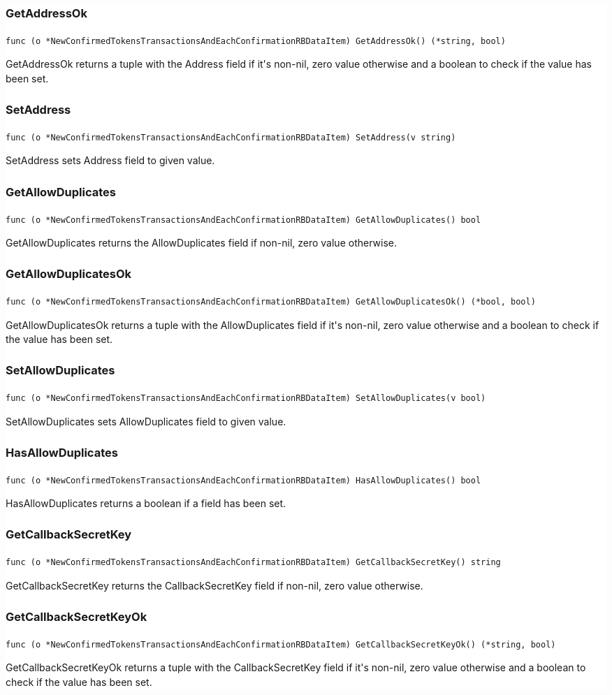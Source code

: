 ### GetAddressOk

`func (o *NewConfirmedTokensTransactionsAndEachConfirmationRBDataItem) GetAddressOk() (*string, bool)`

GetAddressOk returns a tuple with the Address field if it's non-nil, zero value otherwise
and a boolean to check if the value has been set.

### SetAddress

`func (o *NewConfirmedTokensTransactionsAndEachConfirmationRBDataItem) SetAddress(v string)`

SetAddress sets Address field to given value.


### GetAllowDuplicates

`func (o *NewConfirmedTokensTransactionsAndEachConfirmationRBDataItem) GetAllowDuplicates() bool`

GetAllowDuplicates returns the AllowDuplicates field if non-nil, zero value otherwise.

### GetAllowDuplicatesOk

`func (o *NewConfirmedTokensTransactionsAndEachConfirmationRBDataItem) GetAllowDuplicatesOk() (*bool, bool)`

GetAllowDuplicatesOk returns a tuple with the AllowDuplicates field if it's non-nil, zero value otherwise
and a boolean to check if the value has been set.

### SetAllowDuplicates

`func (o *NewConfirmedTokensTransactionsAndEachConfirmationRBDataItem) SetAllowDuplicates(v bool)`

SetAllowDuplicates sets AllowDuplicates field to given value.

### HasAllowDuplicates

`func (o *NewConfirmedTokensTransactionsAndEachConfirmationRBDataItem) HasAllowDuplicates() bool`

HasAllowDuplicates returns a boolean if a field has been set.

### GetCallbackSecretKey

`func (o *NewConfirmedTokensTransactionsAndEachConfirmationRBDataItem) GetCallbackSecretKey() string`

GetCallbackSecretKey returns the CallbackSecretKey field if non-nil, zero value otherwise.

### GetCallbackSecretKeyOk

`func (o *NewConfirmedTokensTransactionsAndEachConfirmationRBDataItem) GetCallbackSecretKeyOk() (*string, bool)`

GetCallbackSecretKeyOk returns a tuple with the CallbackSecretKey field if it's non-nil, zero value otherwise
and a boolean to check if the value has been set.
